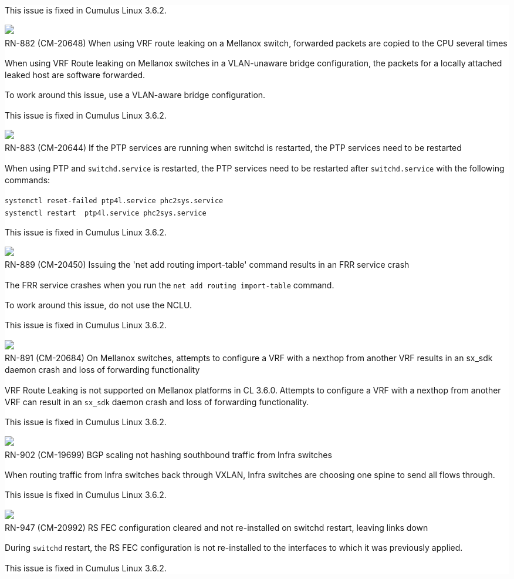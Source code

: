 <p>This issue is fixed in Cumulus Linux 3.6.2.</p></td>
</tr>
<tr class="odd">
<td><span id="RN882"></span> <a href="#RN882"><img src="/images/knowledge-base/RT-mono.svg" width="32" /></a><br />
RN-882 (CM-20648)</td>
<td>When using VRF route leaking on a Mellanox switch, forwarded packets are copied to the CPU several times</td>
<td><p>When using VRF Route leaking on Mellanox switches in a VLAN-unaware bridge configuration, the packets for a locally attached leaked host are software forwarded.</p>
<p>To work around this issue, use a VLAN-aware bridge configuration.</p>
<p>This issue is fixed in Cumulus Linux 3.6.2.</p></td>
</tr>
<tr class="even">
<td><span id="RN883"></span> <a href="#RN883"><img src="/images/knowledge-base/RT-mono.svg" width="32" /></a><br />
RN-883 (CM-20644)</td>
<td>If the PTP services are running when switchd is restarted, the PTP services need to be restarted</td>
<td><p>When using PTP and <code>switchd.service</code> is restarted, the PTP services need to be restarted after <code>switchd.service</code> with the following commands:</p>
<pre><code>systemctl reset-failed ptp4l.service phc2sys.service
systemctl restart  ptp4l.service phc2sys.service</code></pre>
<p>This issue is fixed in Cumulus Linux 3.6.2.</p></td>
</tr>
<tr class="odd">
<td><span id="RN889"></span> <a href="#RN889"><img src="/images/knowledge-base/RT-mono.svg" width="32" /></a><br />
RN-889 (CM-20450)</td>
<td>Issuing the 'net add routing import-table' command results in an FRR service crash</td>
<td><p>The FRR service crashes when you run the <code>net add routing import-table</code> command.</p>
<p>To work around this issue, do not use the NCLU.</p>
<p>This issue is fixed in Cumulus Linux 3.6.2.</p></td>
</tr>
<tr class="even">
<td><span id="RN891"></span> <a href="#RN891"><img src="/images/knowledge-base/RT-mono.svg" width="32" /></a><br />
RN-891 (CM-20684)</td>
<td>On Mellanox switches, attempts to configure a VRF with a nexthop from another VRF results in an sx_sdk daemon crash and loss of forwarding functionality</td>
<td><p>VRF Route Leaking is not supported on Mellanox platforms in CL 3.6.0. Attempts to configure a VRF with a nexthop from another VRF can result in an <code>sx_sdk</code> daemon crash and loss of forwarding functionality.</p>
<p>This issue is fixed in Cumulus Linux 3.6.2.</p></td>
</tr>
<tr class="odd">
<td><span id="RN902"></span> <a href="#RN902"><img src="/images/knowledge-base/RT-mono.svg" width="32" /></a><br />
RN-902 (CM-19699)</td>
<td>BGP scaling not hashing southbound traffic from Infra switches</td>
<td><p>When routing traffic from Infra switches back through VXLAN, Infra switches are choosing one spine to send all flows through.</p>
<p>This issue is fixed in Cumulus Linux 3.6.2.</p></td>
</tr>
<tr class="even">
<td><span id="RN947"></span> <a href="#RN947"><img src="/images/knowledge-base/RT-mono.svg" width="32" /></a><br />
RN-947 (CM-20992)</td>
<td>RS FEC configuration cleared and not re-installed on switchd restart, leaving links down</td>
<td><p>During <code>switchd</code> restart, the RS FEC configuration is not re-installed to the interfaces to which it was previously applied.</p>
<p>This issue is fixed in Cumulus Linux 3.6.2.</p></td>
</tr>
<tr class="odd">